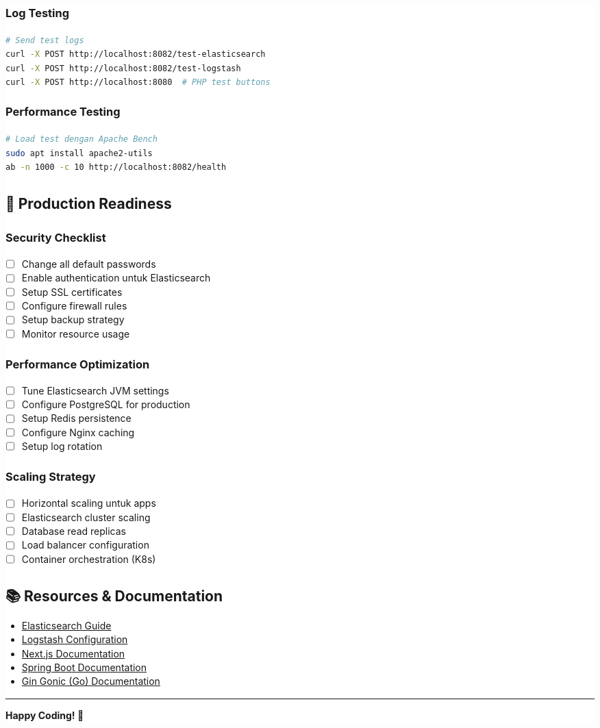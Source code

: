 ### Log Testing
```bash
# Send test logs
curl -X POST http://localhost:8082/test-elasticsearch
curl -X POST http://localhost:8082/test-logstash
curl -X POST http://localhost:8080  # PHP test buttons
```

### Performance Testing  
```bash
# Load test dengan Apache Bench
sudo apt install apache2-utils
ab -n 1000 -c 10 http://localhost:8082/health
```

## 🚀 Production Readiness

### Security Checklist
- [ ] Change all default passwords
- [ ] Enable authentication untuk Elasticsearch
- [ ] Setup SSL certificates
- [ ] Configure firewall rules
- [ ] Setup backup strategy
- [ ] Monitor resource usage

### Performance Optimization
- [ ] Tune Elasticsearch JVM settings
- [ ] Configure PostgreSQL for production
- [ ] Setup Redis persistence
- [ ] Configure Nginx caching
- [ ] Setup log rotation

### Scaling Strategy
- [ ] Horizontal scaling untuk apps
- [ ] Elasticsearch cluster scaling  
- [ ] Database read replicas
- [ ] Load balancer configuration
- [ ] Container orchestration (K8s)

## 📚 Resources & Documentation

- [Elasticsearch Guide](https://www.elastic.co/guide/en/elasticsearch/reference/current/index.html)
- [Logstash Configuration](https://www.elastic.co/guide/en/logstash/current/configuration.html)
- [Next.js Documentation](https://nextjs.org/docs)
- [Spring Boot Documentation](https://spring.io/projects/spring-boot)
- [Gin Gonic (Go) Documentation](https://gin-gonic.com/docs/)

---

**Happy Coding! 🎉**

